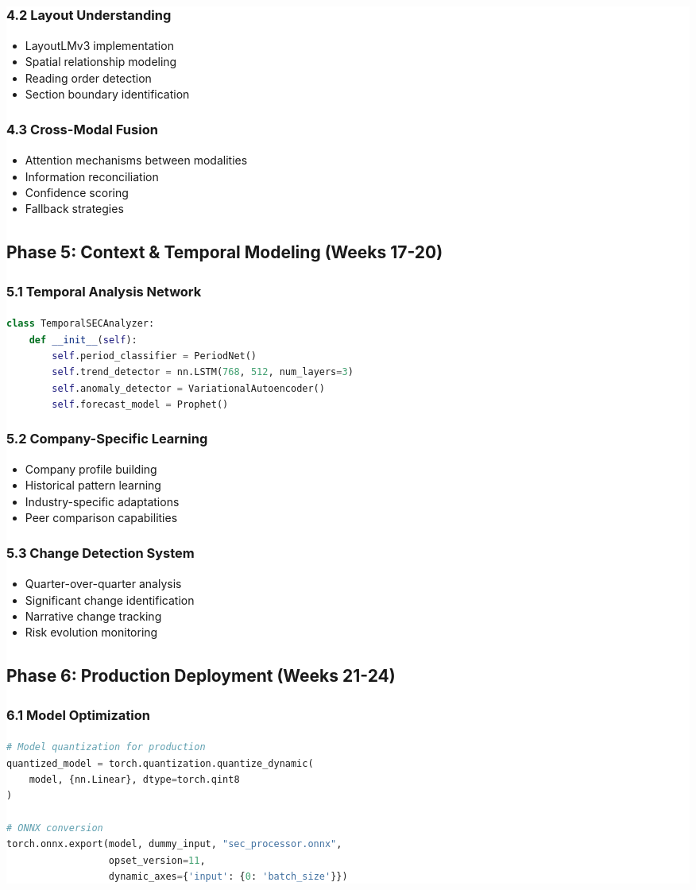 ### 4.2 Layout Understanding
- LayoutLMv3 implementation
- Spatial relationship modeling
- Reading order detection
- Section boundary identification

### 4.3 Cross-Modal Fusion
- Attention mechanisms between modalities
- Information reconciliation
- Confidence scoring
- Fallback strategies

## Phase 5: Context & Temporal Modeling (Weeks 17-20)

### 5.1 Temporal Analysis Network
```python
class TemporalSECAnalyzer:
    def __init__(self):
        self.period_classifier = PeriodNet()
        self.trend_detector = nn.LSTM(768, 512, num_layers=3)
        self.anomaly_detector = VariationalAutoencoder()
        self.forecast_model = Prophet()
```

### 5.2 Company-Specific Learning
- Company profile building
- Historical pattern learning
- Industry-specific adaptations
- Peer comparison capabilities

### 5.3 Change Detection System
- Quarter-over-quarter analysis
- Significant change identification
- Narrative change tracking
- Risk evolution monitoring

## Phase 6: Production Deployment (Weeks 21-24)

### 6.1 Model Optimization
```python
# Model quantization for production
quantized_model = torch.quantization.quantize_dynamic(
    model, {nn.Linear}, dtype=torch.qint8
)

# ONNX conversion
torch.onnx.export(model, dummy_input, "sec_processor.onnx",
                  opset_version=11,
                  dynamic_axes={'input': {0: 'batch_size'}})
```
